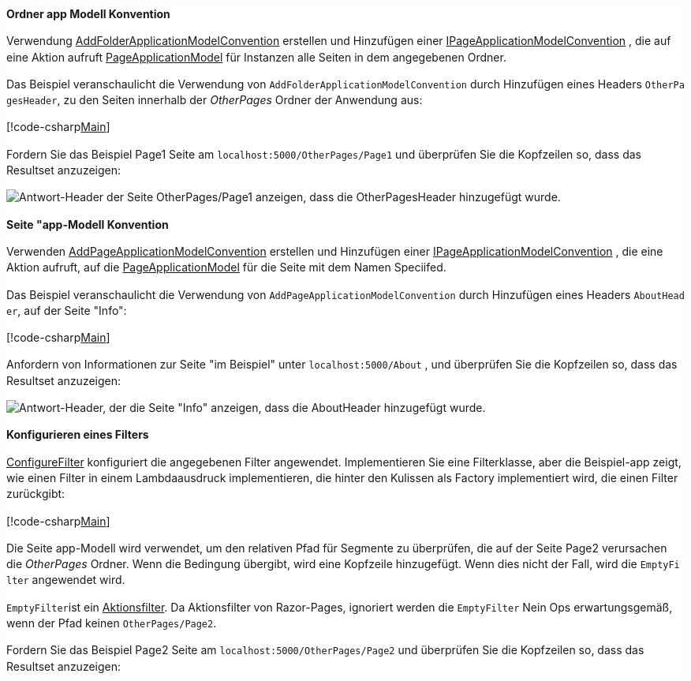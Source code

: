 **Ordner app Modell Konvention**

Verwendung [AddFolderApplicationModelConvention](/dotnet/api/microsoft.aspnetcore.mvc.applicationmodels.pageconventioncollection.addfolderapplicationmodelconvention) erstellen und Hinzufügen einer [IPageApplicationModelConvention](/dotnet/api/microsoft.aspnetcore.mvc.applicationmodels.ipageapplicationmodelconvention) , die auf eine Aktion aufruft [PageApplicationModel](/dotnet/api/microsoft.aspnetcore.mvc.applicationmodels.pageapplicationmodel) für Instanzen alle Seiten in dem angegebenen Ordner.

Das Beispiel veranschaulicht die Verwendung von `AddFolderApplicationModelConvention` durch Hinzufügen eines Headers `OtherPagesHeader`, zu den Seiten innerhalb der *OtherPages* Ordner der Anwendung aus:

[!code-csharp[Main](razor-pages-convention-features/sample/Startup.cs?name=snippet6)]

Fordern Sie das Beispiel Page1 Seite am `localhost:5000/OtherPages/Page1` und überprüfen Sie die Kopfzeilen so, dass das Resultset anzuzeigen:

![Antwort-Header der Seite OtherPages/Page1 anzeigen, dass die OtherPagesHeader hinzugefügt wurde.](razor-pages-convention-features/_static/page1-otherpages-header.png)

**Seite "app-Modell Konvention**

Verwenden [AddPageApplicationModelConvention](/dotnet/api/microsoft.aspnetcore.mvc.applicationmodels.pageconventioncollection.addpageapplicationmodelconvention) erstellen und Hinzufügen einer [IPageApplicationModelConvention](/dotnet/api/microsoft.aspnetcore.mvc.applicationmodels.ipageapplicationmodelconvention) , die eine Aktion aufruft, auf die [PageApplicationModel](/dotnet/api/microsoft.aspnetcore.mvc.applicationmodels.pageapplicationmodel) für die Seite mit dem Namen Speciifed.

Das Beispiel veranschaulicht die Verwendung von `AddPageApplicationModelConvention` durch Hinzufügen eines Headers `AboutHeader`, auf der Seite "Info":

[!code-csharp[Main](razor-pages-convention-features/sample/Startup.cs?name=snippet7)]

Anfordern von Informationen zur Seite "im Beispiel" unter `localhost:5000/About` , und überprüfen Sie die Kopfzeilen so, dass das Resultset anzuzeigen:

![Antwort-Header, der die Seite "Info" anzeigen, dass die AboutHeader hinzugefügt wurde.](razor-pages-convention-features/_static/about-page-about-header.png)

**Konfigurieren eines Filters**

[ConfigureFilter](/dotnet/api/microsoft.extensions.dependencyinjection.pageconventioncollectionextensions.configurefilter) konfiguriert die angegebenen Filter angewendet. Implementieren Sie eine Filterklasse, aber die Beispiel-app zeigt, wie einen Filter in einem Lambdaausdruck implementieren, die hinter den Kulissen als Factory implementiert wird, die einen Filter zurückgibt:

[!code-csharp[Main](razor-pages-convention-features/sample/Startup.cs?name=snippet8)]

Die Seite app-Modell wird verwendet, um den relativen Pfad für Segmente zu überprüfen, die auf der Seite Page2 verursachen die *OtherPages* Ordner. Wenn die Bedingung übergibt, wird eine Kopfzeile hinzugefügt. Wenn dies nicht der Fall, wird die `EmptyFilter` angewendet wird.

`EmptyFilter`ist ein [Aktionsfilter](xref:mvc/controllers/filters#action-filters). Da Aktionsfilter von Razor-Pages, ignoriert werden die `EmptyFilter` Nein Ops erwartungsgemäß, wenn der Pfad keinen `OtherPages/Page2`.

Fordern Sie das Beispiel Page2 Seite am `localhost:5000/OtherPages/Page2` und überprüfen Sie die Kopfzeilen so, dass das Resultset anzuzeigen:
